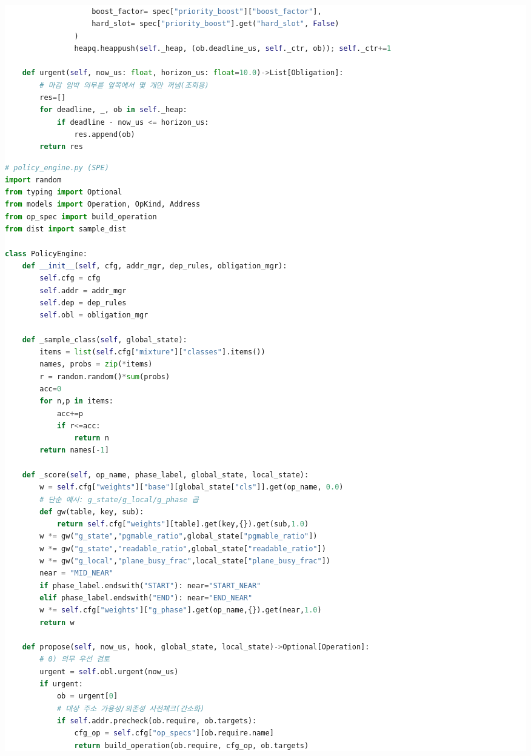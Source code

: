 ```python
                    boost_factor= spec["priority_boost"]["boost_factor"],
                    hard_slot= spec["priority_boost"].get("hard_slot", False)
                )
                heapq.heappush(self._heap, (ob.deadline_us, self._ctr, ob)); self._ctr+=1

    def urgent(self, now_us: float, horizon_us: float=10.0)->List[Obligation]:
        # 마감 임박 의무를 앞쪽에서 몇 개만 꺼냄(조회용)
        res=[]
        for deadline, _, ob in self._heap:
            if deadline - now_us <= horizon_us:
                res.append(ob)
        return res

```

```python
# policy_engine.py (SPE)
import random
from typing import Optional
from models import Operation, OpKind, Address
from op_spec import build_operation
from dist import sample_dist

class PolicyEngine:
    def __init__(self, cfg, addr_mgr, dep_rules, obligation_mgr):
        self.cfg = cfg
        self.addr = addr_mgr
        self.dep = dep_rules
        self.obl = obligation_mgr

    def _sample_class(self, global_state):
        items = list(self.cfg["mixture"]["classes"].items())
        names, probs = zip(*items)
        r = random.random()*sum(probs)
        acc=0
        for n,p in items:
            acc+=p
            if r<=acc: 
                return n
        return names[-1]

    def _score(self, op_name, phase_label, global_state, local_state):
        w = self.cfg["weights"]["base"][global_state["cls"]].get(op_name, 0.0)
        # 단순 예시: g_state/g_local/g_phase 곱
        def gw(table, key, sub):
            return self.cfg["weights"][table].get(key,{}).get(sub,1.0)
        w *= gw("g_state","pgmable_ratio",global_state["pgmable_ratio"])
        w *= gw("g_state","readable_ratio",global_state["readable_ratio"])
        w *= gw("g_local","plane_busy_frac",local_state["plane_busy_frac"])
        near = "MID_NEAR"
        if phase_label.endswith("START"): near="START_NEAR"
        elif phase_label.endswith("END"): near="END_NEAR"
        w *= self.cfg["weights"]["g_phase"].get(op_name,{}).get(near,1.0)
        return w

    def propose(self, now_us, hook, global_state, local_state)->Optional[Operation]:
        # 0) 의무 우선 검토
        urgent = self.obl.urgent(now_us)
        if urgent:
            ob = urgent[0]
            # 대상 주소 가용성/의존성 사전체크(간소화)
            if self.addr.precheck(ob.require, ob.targets):
                cfg_op = self.cfg["op_specs"][ob.require.name]
                return build_operation(ob.require, cfg_op, ob.targets)
```